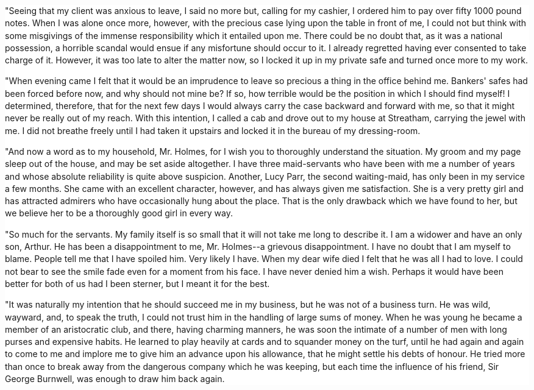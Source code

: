 "Seeing that my client was anxious to leave, I said no more but,
calling for my cashier, I ordered him to pay over fifty 1000
pound notes. When I was alone once more, however, with the
precious case lying upon the table in front of me, I could not
but think with some misgivings of the immense responsibility
which it entailed upon me. There could be no doubt that, as it
was a national possession, a horrible scandal would ensue if any
misfortune should occur to it. I already regretted having ever
consented to take charge of it. However, it was too late to alter
the matter now, so I locked it up in my private safe and turned
once more to my work.

"When evening came I felt that it would be an imprudence to leave
so precious a thing in the office behind me. Bankers' safes had
been forced before now, and why should not mine be? If so, how
terrible would be the position in which I should find myself! I
determined, therefore, that for the next few days I would always
carry the case backward and forward with me, so that it might
never be really out of my reach. With this intention, I called a
cab and drove out to my house at Streatham, carrying the jewel
with me. I did not breathe freely until I had taken it upstairs
and locked it in the bureau of my dressing-room.

"And now a word as to my household, Mr. Holmes, for I wish you to
thoroughly understand the situation. My groom and my page sleep
out of the house, and may be set aside altogether. I have three
maid-servants who have been with me a number of years and whose
absolute reliability is quite above suspicion. Another, Lucy
Parr, the second waiting-maid, has only been in my service a few
months. She came with an excellent character, however, and has
always given me satisfaction. She is a very pretty girl and has
attracted admirers who have occasionally hung about the place.
That is the only drawback which we have found to her, but we
believe her to be a thoroughly good girl in every way.

"So much for the servants. My family itself is so small that it
will not take me long to describe it. I am a widower and have an
only son, Arthur. He has been a disappointment to me, Mr.
Holmes--a grievous disappointment. I have no doubt that I am
myself to blame. People tell me that I have spoiled him. Very
likely I have. When my dear wife died I felt that he was all I
had to love. I could not bear to see the smile fade even for a
moment from his face. I have never denied him a wish. Perhaps it
would have been better for both of us had I been sterner, but I
meant it for the best.

"It was naturally my intention that he should succeed me in my
business, but he was not of a business turn. He was wild,
wayward, and, to speak the truth, I could not trust him in the
handling of large sums of money. When he was young he became a
member of an aristocratic club, and there, having charming
manners, he was soon the intimate of a number of men with long
purses and expensive habits. He learned to play heavily at cards
and to squander money on the turf, until he had again and again
to come to me and implore me to give him an advance upon his
allowance, that he might settle his debts of honour. He tried
more than once to break away from the dangerous company which he
was keeping, but each time the influence of his friend, Sir
George Burnwell, was enough to draw him back again.
